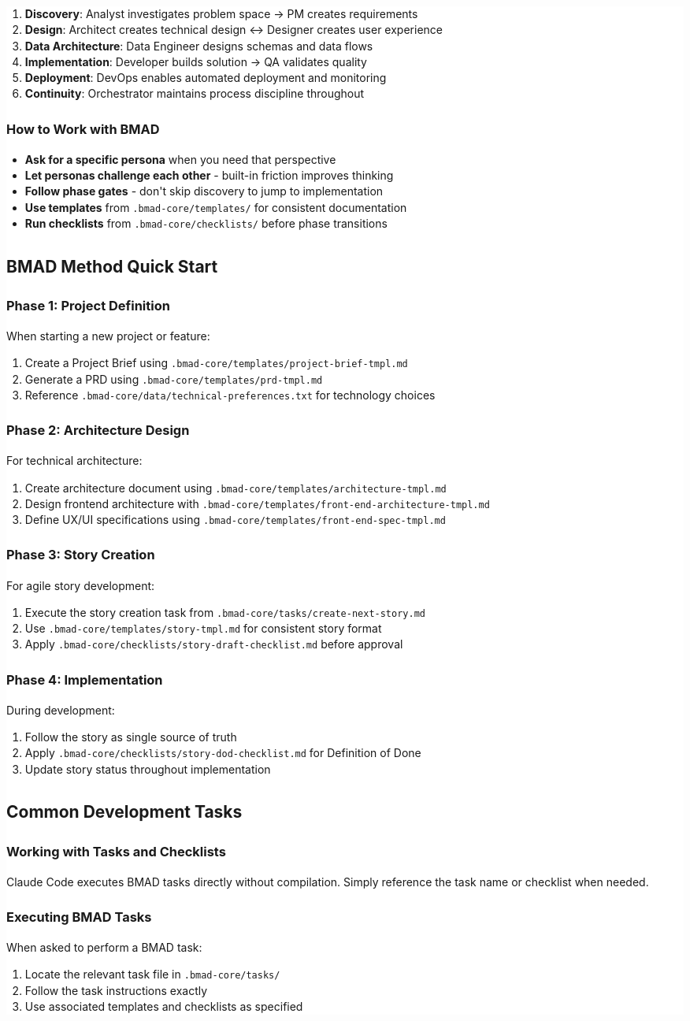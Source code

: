 1. **Discovery**: Analyst investigates problem space → PM creates requirements
2. **Design**: Architect creates technical design ↔ Designer creates user experience
3. **Data Architecture**: Data Engineer designs schemas and data flows
4. **Implementation**: Developer builds solution → QA validates quality
5. **Deployment**: DevOps enables automated deployment and monitoring
6. **Continuity**: Orchestrator maintains process discipline throughout

### How to Work with BMAD

- **Ask for a specific persona** when you need that perspective
- **Let personas challenge each other** - built-in friction improves thinking
- **Follow phase gates** - don't skip discovery to jump to implementation
- **Use templates** from `.bmad-core/templates/` for consistent documentation
- **Run checklists** from `.bmad-core/checklists/` before phase transitions

## BMAD Method Quick Start

### Phase 1: Project Definition
When starting a new project or feature:
1. Create a Project Brief using `.bmad-core/templates/project-brief-tmpl.md`
2. Generate a PRD using `.bmad-core/templates/prd-tmpl.md`
3. Reference `.bmad-core/data/technical-preferences.txt` for technology choices

### Phase 2: Architecture Design
For technical architecture:
1. Create architecture document using `.bmad-core/templates/architecture-tmpl.md`
2. Design frontend architecture with `.bmad-core/templates/front-end-architecture-tmpl.md`
3. Define UX/UI specifications using `.bmad-core/templates/front-end-spec-tmpl.md`

### Phase 3: Story Creation
For agile story development:
1. Execute the story creation task from `.bmad-core/tasks/create-next-story.md`
2. Use `.bmad-core/templates/story-tmpl.md` for consistent story format
3. Apply `.bmad-core/checklists/story-draft-checklist.md` before approval

### Phase 4: Implementation
During development:
1. Follow the story as single source of truth
2. Apply `.bmad-core/checklists/story-dod-checklist.md` for Definition of Done
3. Update story status throughout implementation

## Common Development Tasks

### Working with Tasks and Checklists
Claude Code executes BMAD tasks directly without compilation. Simply reference the task name or checklist when needed.

### Executing BMAD Tasks
When asked to perform a BMAD task:
1. Locate the relevant task file in `.bmad-core/tasks/`
2. Follow the task instructions exactly
3. Use associated templates and checklists as specified
